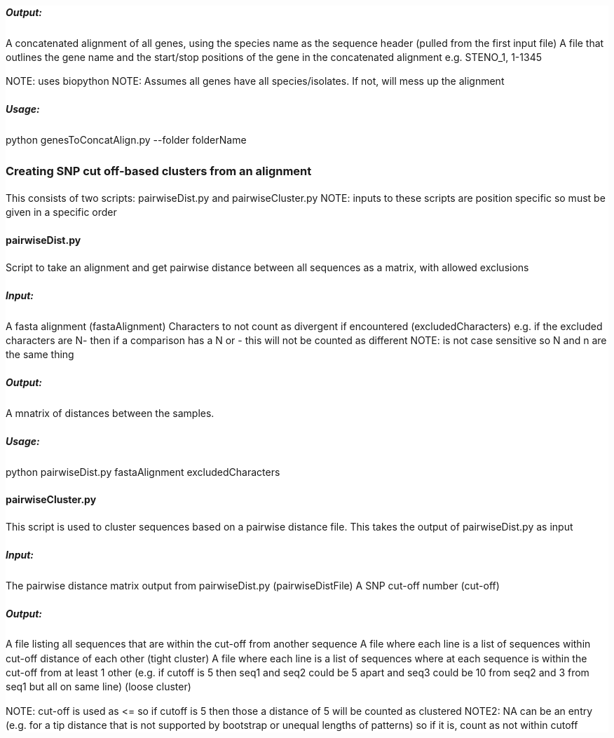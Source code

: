 ##### Output:
A concatenated alignment of all genes, using the species name as the sequence header (pulled from the first input file)
A file that outlines the gene name and the start/stop positions of the gene in the concatenated alignment
e.g. STENO_1, 1-1345

NOTE: uses biopython
NOTE: Assumes all genes have all species/isolates. If not, will mess up the alignment

##### Usage:
python genesToConcatAlign.py --folder folderName


### <b>Creating SNP cut off-based clusters from an alignment</b><br/>
This consists of two scripts: pairwiseDist.py and pairwiseCluster.py
NOTE: inputs to these scripts are position specific so must be given in a specific order

#### pairwiseDist.py
Script to take an alignment and get pairwise distance between all sequences as a matrix, with allowed exclusions
##### Input:
A fasta alignment (fastaAlignment)
Characters to not count as divergent if encountered (excludedCharacters)
e.g. if the excluded characters are N- then if a comparison has a N or - this will not be counted as different
NOTE: is not case sensitive so N and n are the same thing

##### Output:
A mnatrix of distances between the samples.

##### Usage:
python pairwiseDist.py fastaAlignment excludedCharacters

#### pairwiseCluster.py
This script is used to cluster sequences based on a pairwise distance file. This takes the output of pairwiseDist.py as input

##### Input:
The pairwise distance matrix output from pairwiseDist.py (pairwiseDistFile)
A SNP cut-off number (cut-off)
##### Output:
A file listing all sequences that are within the cut-off from another sequence
A file where each line is a list of sequences within cut-off distance of each other (tight cluster)
A file where each line is a list of sequences where at each sequence is within the cut-off from at least 1 other (e.g. if cutoff is 5 then seq1 and seq2 could be 5 apart and seq3 could be 10 from seq2 and 3 from seq1 but all on same line) (loose cluster)

NOTE: cut-off is used as <= so if cutoff is 5 then those a distance of 5 will be counted as clustered
NOTE2: NA can be an entry (e.g. for a tip distance that is not supported by bootstrap or unequal lengths of patterns) so if it is, count as not within cutoff
